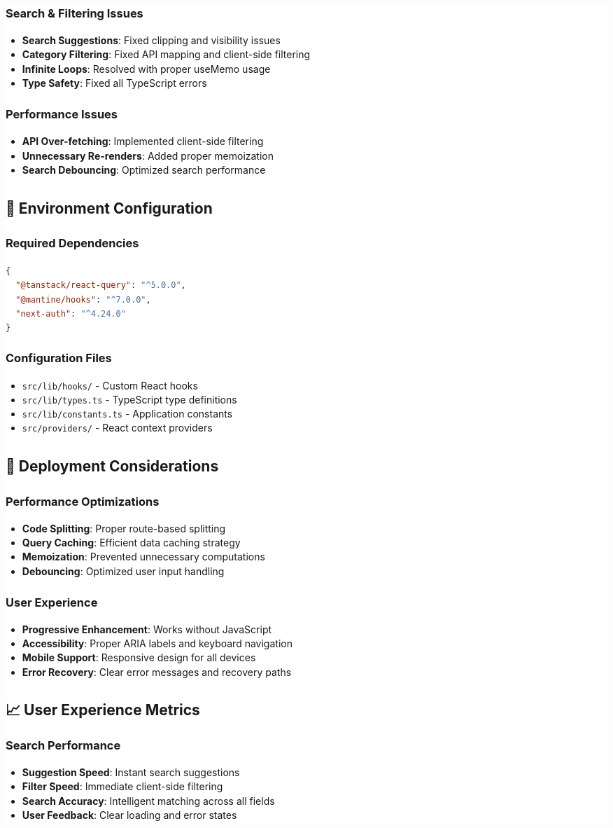 ### Search & Filtering Issues
- **Search Suggestions**: Fixed clipping and visibility issues
- **Category Filtering**: Fixed API mapping and client-side filtering
- **Infinite Loops**: Resolved with proper useMemo usage
- **Type Safety**: Fixed all TypeScript errors

### Performance Issues
- **API Over-fetching**: Implemented client-side filtering
- **Unnecessary Re-renders**: Added proper memoization
- **Search Debouncing**: Optimized search performance

## 📝 Environment Configuration

### Required Dependencies
```json
{
  "@tanstack/react-query": "^5.0.0",
  "@mantine/hooks": "^7.0.0",
  "next-auth": "^4.24.0"
}
```

### Configuration Files
- `src/lib/hooks/` - Custom React hooks
- `src/lib/types.ts` - TypeScript type definitions
- `src/lib/constants.ts` - Application constants
- `src/providers/` - React context providers

## 🚀 Deployment Considerations

### Performance Optimizations
- **Code Splitting**: Proper route-based splitting
- **Query Caching**: Efficient data caching strategy
- **Memoization**: Prevented unnecessary computations
- **Debouncing**: Optimized user input handling

### User Experience
- **Progressive Enhancement**: Works without JavaScript
- **Accessibility**: Proper ARIA labels and keyboard navigation
- **Mobile Support**: Responsive design for all devices
- **Error Recovery**: Clear error messages and recovery paths

## 📈 User Experience Metrics

### Search Performance
- **Suggestion Speed**: Instant search suggestions
- **Filter Speed**: Immediate client-side filtering
- **Search Accuracy**: Intelligent matching across all fields
- **User Feedback**: Clear loading and error states
